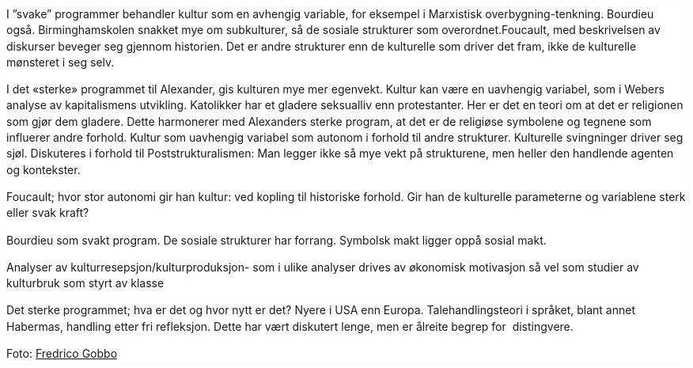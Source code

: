 I ”svake” programmer behandler kultur som en avhengig variable, for eksempel i Marxistisk overbygning-tenkning. Bourdieu også. Birminghamskolen snakket mye om subkulturer, så de sosiale strukturer som overordnet.Foucault, med beskrivelsen av diskurser beveger seg gjennom historien. Det er andre strukturer enn de kulturelle som driver det fram, ikke de kulturelle mønsteret i seg selv.

I det &laquo;sterke&raquo; programmet til Alexander, gis kulturen mye mer egenvekt. Kultur kan være en uavhengig variabel, som i Webers analyse av kapitalismens utvikling. Katolikker har et gladere seksualliv enn protestanter. Her er det en teori om at det er religionen som gjør dem gladere. Dette harmonerer med Alexanders sterke program, at det er de religiøse symbolene og tegnene som influerer andre forhold. Kultur som uavhengig variabel som autonom i forhold til andre strukturer. Kulturelle svingninger driver seg sjøl. Diskuteres i forhold til Poststrukturalismen: Man legger ikke så mye vekt på strukturene, men heller den handlende agenten og kontekster.

Foucault; hvor stor autonomi gir han kultur: ved kopling til historiske forhold. Gir han de kulturelle parameterne og variablene sterk eller svak kraft?

Bourdieu som svakt program. De sosiale strukturer har forrang. Symbolsk makt ligger oppå sosial makt.

Analyser av kulturresepsjon/kulturproduksjon- som i ulike analyser drives av økonomisk motivasjon så vel som studier av kulturbruk som styrt av klasse

Det sterke programmet; hva er det og hvor nytt er det? Nyere i USA enn Europa. Talehandlingsteori i språket, blant annet Habermas, handling etter fri refleksjon. Dette har vært diskutert lenge, men er ålreite begrep for  distingvere.

Foto: [Fredrico Gobbo](http://www.flickr.com/photos/federico-gobbo/)